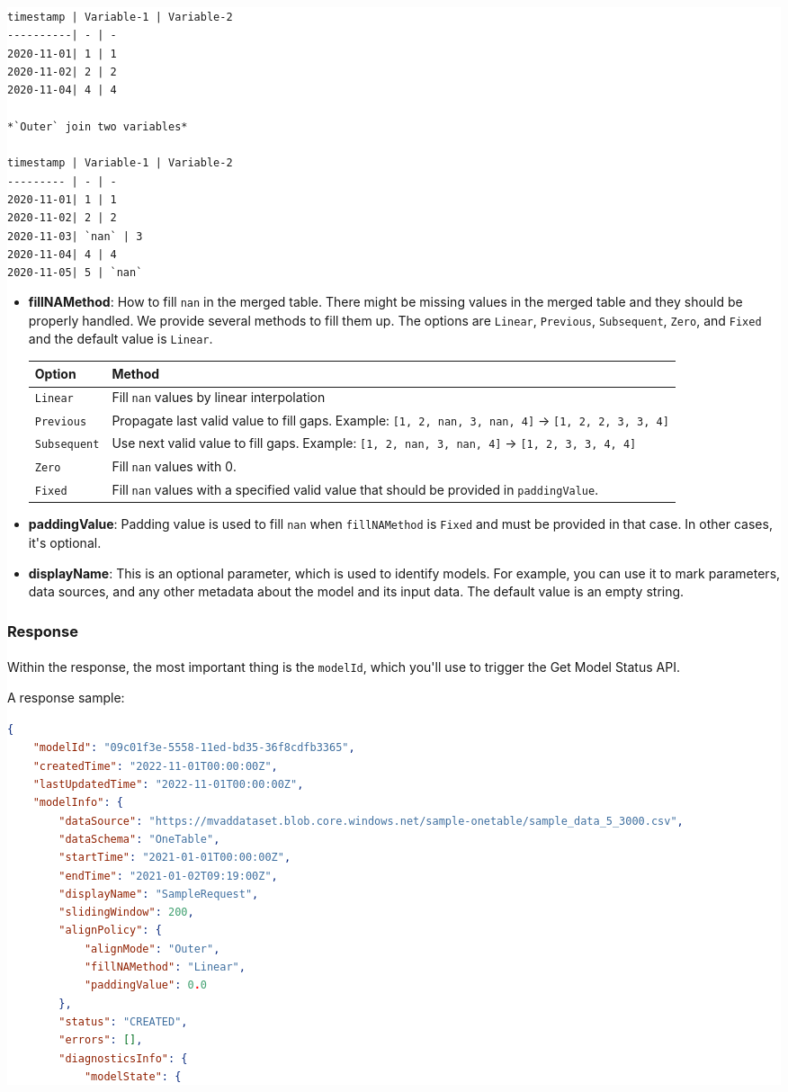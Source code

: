     timestamp | Variable-1 | Variable-2
    ----------| - | -
    2020-11-01| 1 | 1
    2020-11-02| 2 | 2
    2020-11-04| 4 | 4

    *`Outer` join two variables*

    timestamp | Variable-1 | Variable-2
    --------- | - | -
    2020-11-01| 1 | 1
    2020-11-02| 2 | 2
    2020-11-03| `nan` | 3
    2020-11-04| 4 | 4
    2020-11-05| 5 | `nan`

* **fillNAMethod**: How to fill `nan` in the merged table. There might be missing values in the merged table and they should be properly handled. We provide several methods to fill them up. The options are `Linear`, `Previous`, `Subsequent`,  `Zero`, and `Fixed` and the default value is `Linear`.

    | Option     | Method                                                                                           |
    | ---------- | -------------------------------------------------------------------------------------------------|
    | `Linear`     | Fill `nan` values by linear interpolation                                                           |
    | `Previous`   | Propagate last valid value to fill gaps. Example: `[1, 2, nan, 3, nan, 4]` -> `[1, 2, 2, 3, 3, 4]` |
    | `Subsequent` | Use next valid value to fill gaps. Example: `[1, 2, nan, 3, nan, 4]` -> `[1, 2, 3, 3, 4, 4]`       |
    | `Zero`       | Fill `nan` values with 0.                                                                           |
    | `Fixed`      | Fill `nan` values with a specified valid value that should be provided in `paddingValue`.          |

* **paddingValue**: Padding value is used to fill `nan` when `fillNAMethod` is `Fixed` and must be provided in that case. In other cases, it's optional.

* **displayName**: This is an optional parameter, which is used to identify models. For example, you can use it to mark parameters, data sources, and any other metadata about the model and its input data. The default value is an empty string.

### Response

Within the response, the most important thing is the `modelId`, which you'll use to trigger the Get Model Status API.

A response sample:

```json
{
    "modelId": "09c01f3e-5558-11ed-bd35-36f8cdfb3365",
    "createdTime": "2022-11-01T00:00:00Z",
    "lastUpdatedTime": "2022-11-01T00:00:00Z",
    "modelInfo": {
        "dataSource": "https://mvaddataset.blob.core.windows.net/sample-onetable/sample_data_5_3000.csv",
        "dataSchema": "OneTable",
        "startTime": "2021-01-01T00:00:00Z",
        "endTime": "2021-01-02T09:19:00Z",
        "displayName": "SampleRequest",
        "slidingWindow": 200,
        "alignPolicy": {
            "alignMode": "Outer",
            "fillNAMethod": "Linear",
            "paddingValue": 0.0
        },
        "status": "CREATED",
        "errors": [],
        "diagnosticsInfo": {
            "modelState": {
```